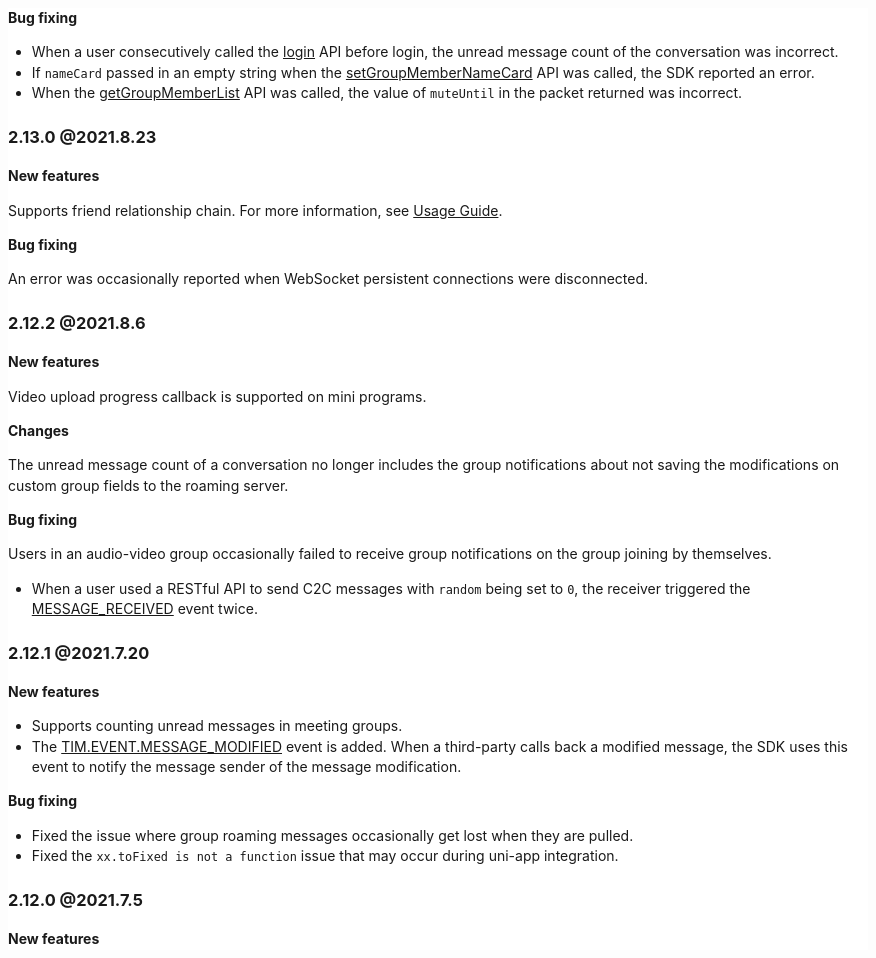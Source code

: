 
**Bug fixing**

- When a user consecutively called the [login](https://web.sdk.qcloud.com/im/doc/en/SDK.html#login) API before login, the unread message count of the conversation was incorrect.
- If `nameCard` passed in an empty string when the [setGroupMemberNameCard](https://web.sdk.qcloud.com/im/doc/en/SDK.html#setGroupMemberNameCard) API was called, the SDK reported an error.
- When the [getGroupMemberList](https://web.sdk.qcloud.com/im/doc/en/SDK.html#getGroupMemberList) API was called, the value of `muteUntil` in the packet returned was incorrect.


### 2.13.0 @2021.8.23

**New features**

Supports friend relationship chain. For more information, see [Usage Guide](https://web.sdk.qcloud.com/im/doc/en/tutorial-03-sns.html).

**Bug fixing**

An error was occasionally reported when WebSocket persistent connections were disconnected.

### 2.12.2 @2021.8.6

**New features**

Video upload progress callback is supported on mini programs.

**Changes**

The unread message count of a conversation no longer includes the group notifications about not saving the modifications on custom group fields to the roaming server.

**Bug fixing**

Users in an audio-video group occasionally failed to receive group notifications on the group joining by themselves.
- When a user used a RESTful API to send C2C messages with `random` being set to `0`, the receiver triggered the [MESSAGE_RECEIVED](https://web.sdk.qcloud.com/im/doc/en/module-EVENT.html#.MESSAGE_RECEIVED) event twice.


### 2.12.1 @2021.7.20

**New features**

- Supports counting unread messages in meeting groups.
- The [TIM.EVENT.MESSAGE_MODIFIED](https://web.sdk.qcloud.com/im/doc/en/module-EVENT.html#.MESSAGE_MODIFIED) event is added. When a third-party calls back a modified message, the SDK uses this event to notify the message sender of the message modification.

**Bug fixing**

- Fixed the issue where group roaming messages occasionally get lost when they are pulled.
- Fixed the `xx.toFixed is not a function` issue that may occur during uni-app integration.

### 2.12.0 @2021.7.5

**New features**
